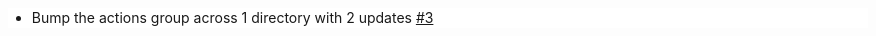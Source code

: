 - Bump the actions group across 1 directory with 2 updates [#3](https://github.com/fleming79/async-kernel/pull/3)

[0.4.0]: https://github.com/fleming79/async-kernel/compare/v0.3.0..v0.4.0
[0.3.0]: https://github.com/fleming79/async-kernel/compare/v0.2.1..v0.3.0
[0.2.1]: https://github.com/fleming79/async-kernel/compare/v0.2.0..v0.2.1
[0.2.0]: https://github.com/fleming79/async-kernel/compare/v0.1.4..v0.2.0
[0.1.4]: https://github.com/fleming79/async-kernel/compare/v0.1.3..v0.1.4
[0.1.3]: https://github.com/fleming79/async-kernel/compare/v0.1.2..v0.1.3
[0.1.2]: https://github.com/fleming79/async-kernel/compare/v0.1.1..v0.1.2
[0.1.1]: https://github.com/fleming79/async-kernel/compare/v0.1.0..v0.1.1
[0.1.0]: https://github.com/fleming79/async-kernel/compare/v0.1.0-rc3..v0.1.0
[0.1.0-rc3]: https://github.com/fleming79/async-kernel/compare/v0.1.0-rc2..v0.1.0-rc3
[0.1.0-rc2]: https://github.com/fleming79/async-kernel/compare/v0.1.0-rc1..v0.1.0-rc2
[0.1.0-rc1]: https://github.com/fleming79/async-kernel/compare/v0.1.0-rc0..v0.1.0-rc1


